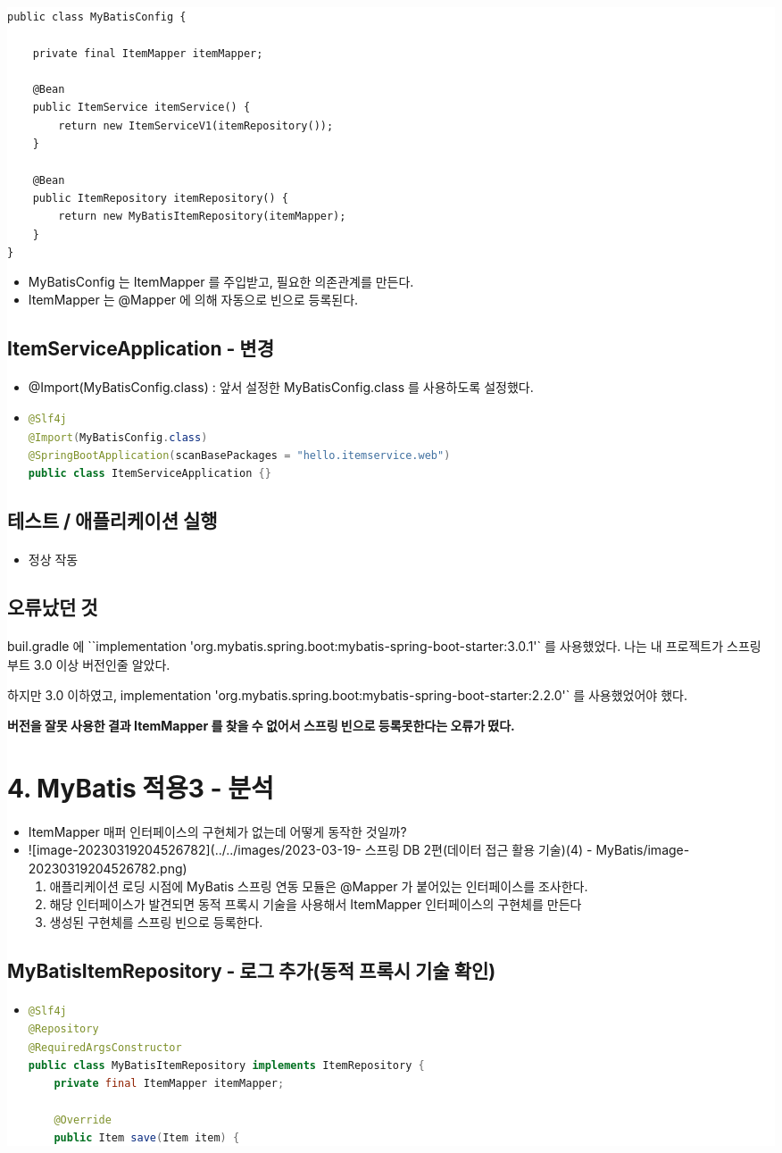   ```
  public class MyBatisConfig {
  
      private final ItemMapper itemMapper;
  
      @Bean
      public ItemService itemService() {
          return new ItemServiceV1(itemRepository());
      }
  
      @Bean
      public ItemRepository itemRepository() {
          return new MyBatisItemRepository(itemMapper);
      }
  }
  ```

  - MyBatisConfig 는 ItemMapper 를 주입받고, 필요한 의존관계를 만든다.
  - ItemMapper 는 @Mapper 에 의해 자동으로 빈으로 등록된다.

## ItemServiceApplication - 변경

- @Import(MyBatisConfig.class) : 앞서 설정한 MyBatisConfig.class 를 사용하도록 설정했다.

- ```java
  @Slf4j
  @Import(MyBatisConfig.class)
  @SpringBootApplication(scanBasePackages = "hello.itemservice.web")
  public class ItemServiceApplication {}
  ```

## 테스트 / 애플리케이션 실행

- 정상 작동

## 오류났던 것

buil.gradle 에 ``implementation 'org.mybatis.spring.boot:mybatis-spring-boot-starter:3.0.1'` 를 사용했었다. 나는 내 프로젝트가 스프링 부트 3.0 이상 버전인줄 알았다.

하지만 3.0 이하였고, implementation 'org.mybatis.spring.boot:mybatis-spring-boot-starter:2.2.0'` 를 사용했었어야 했다.

**버전을 잘못 사용한 결과 ItemMapper 를 찾을 수 없어서 스프링 빈으로 등록못한다는 오류가 떴다.**

# 4. MyBatis 적용3 - 분석

- ItemMapper 매퍼 인터페이스의 구현체가 없는데 어떻게 동작한 것일까?
- ![image-20230319204526782](../../images/2023-03-19- 스프링 DB 2편(데이터 접근 활용 기술)(4) - MyBatis/image-20230319204526782.png)
  1. 애플리케이션 로딩 시점에 MyBatis 스프링 연동 모듈은 @Mapper 가 붙어있는 인터페이스를 조사한다.
  2.  해당 인터페이스가 발견되면 동적 프록시 기술을 사용해서 ItemMapper 인터페이스의 구현체를 만든다
  3. 생성된 구현체를 스프링 빈으로 등록한다.

## MyBatisItemRepository - 로그 추가(동적 프록시 기술 확인)

- ```java
  @Slf4j
  @Repository
  @RequiredArgsConstructor
  public class MyBatisItemRepository implements ItemRepository {
      private final ItemMapper itemMapper;
      
      @Override
      public Item save(Item item) {
  ```